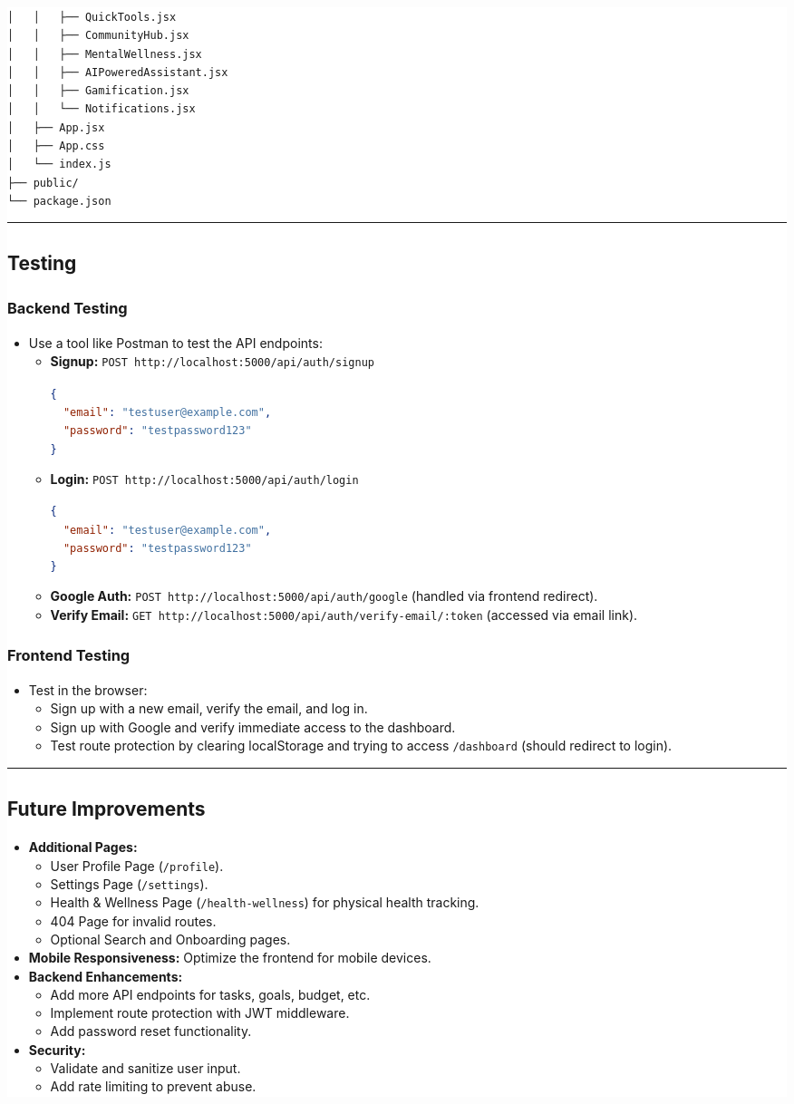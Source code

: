 ```
│   │   ├── QuickTools.jsx
│   │   ├── CommunityHub.jsx
│   │   ├── MentalWellness.jsx
│   │   ├── AIPoweredAssistant.jsx
│   │   ├── Gamification.jsx
│   │   └── Notifications.jsx
│   ├── App.jsx
│   ├── App.css
│   └── index.js
├── public/
└── package.json
```

---

## Testing

### Backend Testing
- Use a tool like Postman to test the API endpoints:
  - **Signup:** `POST http://localhost:5000/api/auth/signup`
    ```json
    {
      "email": "testuser@example.com",
      "password": "testpassword123"
    }
    ```
  - **Login:** `POST http://localhost:5000/api/auth/login`
    ```json
    {
      "email": "testuser@example.com",
      "password": "testpassword123"
    }
    ```
  - **Google Auth:** `POST http://localhost:5000/api/auth/google` (handled via frontend redirect).
  - **Verify Email:** `GET http://localhost:5000/api/auth/verify-email/:token` (accessed via email link).

### Frontend Testing
- Test in the browser:
  - Sign up with a new email, verify the email, and log in.
  - Sign up with Google and verify immediate access to the dashboard.
  - Test route protection by clearing localStorage and trying to access `/dashboard` (should redirect to login).

---

## Future Improvements

- **Additional Pages:**
  - User Profile Page (`/profile`).
  - Settings Page (`/settings`).
  - Health & Wellness Page (`/health-wellness`) for physical health tracking.
  - 404 Page for invalid routes.
  - Optional Search and Onboarding pages.
- **Mobile Responsiveness:** Optimize the frontend for mobile devices.
- **Backend Enhancements:**
  - Add more API endpoints for tasks, goals, budget, etc.
  - Implement route protection with JWT middleware.
  - Add password reset functionality.
- **Security:**
  - Validate and sanitize user input.
  - Add rate limiting to prevent abuse.